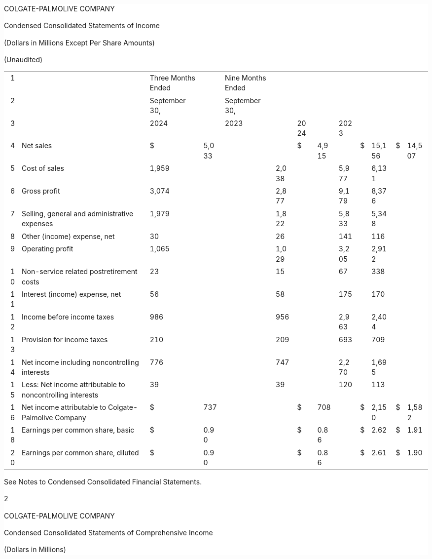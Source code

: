 
COLGATE-PALMOLIVE COMPANY


Condensed Consolidated Statements of Income


(Dollars in Millions Except Per Share Amounts)

(Unaudited) 

|    |                                                           |                    |       |                   |       |      |       |       |    |        |    |        |
|---:|:----------------------------------------------------------|:-------------------|:------|:------------------|:------|:-----|:------|:------|:---|:-------|:---|:-------|
|  1 |                                                           | Three Months Ended |       | Nine Months Ended |       |      |       |       |    |        |    |        |
|  2 |                                                           | September 30,      |       | September 30,     |       |      |       |       |    |        |    |        |
|  3 |                                                           | 2024               |       | 2023              |       | 2024 |       | 2023  |    |        |    |        |
|  4 | Net sales                                                 | $                  | 5,033 |                   |       | $    | 4,915 |       | $  | 15,156 | $  | 14,507 |
|  5 | Cost of sales                                             | 1,959              |       |                   | 2,038 |      |       | 5,977 |    | 6,131  |    |        |
|  6 | Gross profit                                              | 3,074              |       |                   | 2,877 |      |       | 9,179 |    | 8,376  |    |        |
|  7 | Selling, general and administrative expenses              | 1,979              |       |                   | 1,822 |      |       | 5,833 |    | 5,348  |    |        |
|  8 | Other (income) expense, net                               | 30                 |       |                   | 26    |      |       | 141   |    | 116    |    |        |
|  9 | Operating profit                                          | 1,065              |       |                   | 1,029 |      |       | 3,205 |    | 2,912  |    |        |
| 10 | Non-service related postretirement costs                  | 23                 |       |                   | 15    |      |       | 67    |    | 338    |    |        |
| 11 | Interest (income) expense, net                            | 56                 |       |                   | 58    |      |       | 175   |    | 170    |    |        |
| 12 | Income before income taxes                                | 986                |       |                   | 956   |      |       | 2,963 |    | 2,404  |    |        |
| 13 | Provision for income taxes                                | 210                |       |                   | 209   |      |       | 693   |    | 709    |    |        |
| 14 | Net income including noncontrolling interests             | 776                |       |                   | 747   |      |       | 2,270 |    | 1,695  |    |        |
| 15 | Less: Net income attributable to noncontrolling interests | 39                 |       |                   | 39    |      |       | 120   |    | 113    |    |        |
| 16 | Net income attributable to Colgate-Palmolive Company      | $                  | 737   |                   |       | $    | 708   |       | $  | 2,150  | $  | 1,582  |
| 18 | Earnings per common share, basic                          | $                  | 0.90  |                   |       | $    | 0.86  |       | $  | 2.62   | $  | 1.91   |
| 20 | Earnings per common share, diluted                        | $                  | 0.90  |                   |       | $    | 0.86  |       | $  | 2.61   | $  | 1.90   |

See Notes to Condensed Consolidated Financial Statements.

2



COLGATE-PALMOLIVE COMPANY


Condensed Consolidated Statements of Comprehensive Income


(Dollars in Millions)
